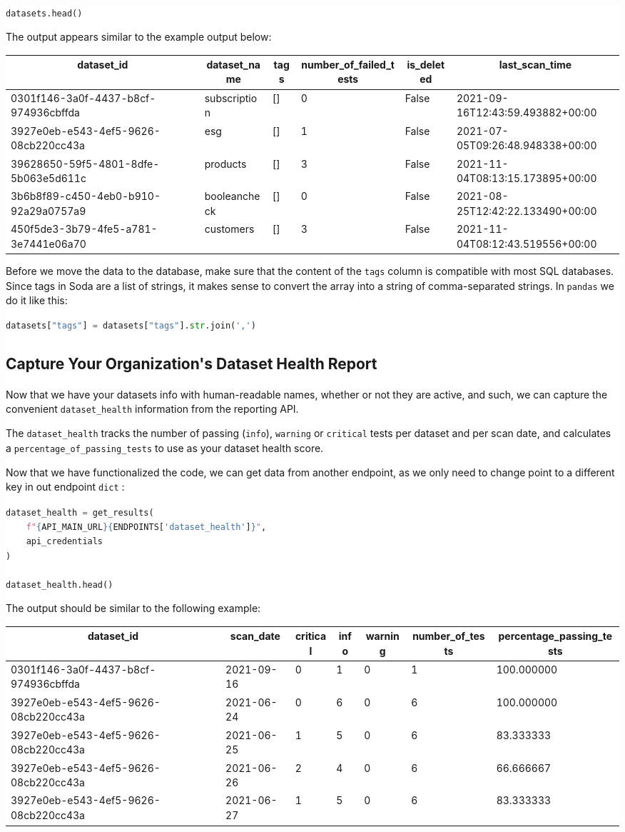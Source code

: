 ```python
datasets.head()
```

The output appears similar to the example output below:

| dataset_id                           | dataset_name | tags | number_of_failed_tests | is_deleted | last_scan_time                   |
| ------------------------------------ | ------------ | ---- | ---------------------- | ---------- | -------------------------------- |
| 0301f146-3a0f-4437-b8cf-974936cbffda | subscription | []   | 0                      | False      | 2021-09-16T12:43:59.493882+00:00 |
| 3927e0eb-e543-4ef5-9626-08cb220cc43a | esg          | []   | 1                      | False      | 2021-07-05T09:26:48.948338+00:00 |
| 39628650-59f5-4801-8dfe-5b063e5d611c | products     | []   | 3                      | False      | 2021-11-04T08:13:15.173895+00:00 |
| 3b6b8f89-c450-4eb0-b910-92a29a0757a9 | booleancheck | []   | 0                      | False      | 2021-08-25T12:42:22.133490+00:00 |
| 450f5de3-3b79-4fe5-a781-3e7441e06a70 | customers    | []   | 3                      | False      | 2021-11-04T08:12:43.519556+00:00 |


Before we move the data to the database, make sure that the content of the `tags` column is compatible with most SQL databases. Since tags in Soda are a list of strings, it makes sense to convert the array into a string of comma-separated strings. In `pandas` we do it like this:

```python
datasets["tags"] = datasets["tags"].str.join(',')
```

## Capture Your Organization's Dataset Health Report

Now that we have your datasets info with human-readable names, whether or not they are active, and such, we can capture the convenient `dataset_health` information from the reporting API.

The `dataset_health` tracks the number of passing (`info`), `warning` or `critical` tests per dataset and per scan date, and calculates a `percentage_of_passing_tests` to use as your dataset health score.

Now that we have functionalized the code, we can get data from another endpoint, as we only need to change point to a different key in out endpoint `dict` :

```python
dataset_health = get_results(
	f"{API_MAIN_URL}{ENDPOINTS['dataset_health']}",
	api_credentials
)

dataset_health.head()
```

The output should be similar to the following example:


| dataset_id                           | scan_date  | critical | info | warning | number_of_tests | percentage_passing_tests |
| ------------------------------------ | ---------- | -------- | ---- | ------- | --------------- | ------------------------ |
| 0301f146-3a0f-4437-b8cf-974936cbffda | 2021-09-16 | 0        | 1    | 0       | 1               | 100.000000               |
| 3927e0eb-e543-4ef5-9626-08cb220cc43a | 2021-06-24 | 0        | 6    | 0       | 6               | 100.000000               |
| 3927e0eb-e543-4ef5-9626-08cb220cc43a | 2021-06-25 | 1        | 5    | 0       | 6               | 83.333333                |
| 3927e0eb-e543-4ef5-9626-08cb220cc43a | 2021-06-26 | 2        | 4    | 0       | 6               | 66.666667                |
| 3927e0eb-e543-4ef5-9626-08cb220cc43a | 2021-06-27 | 1        | 5    | 0       | 6               | 83.333333                |
